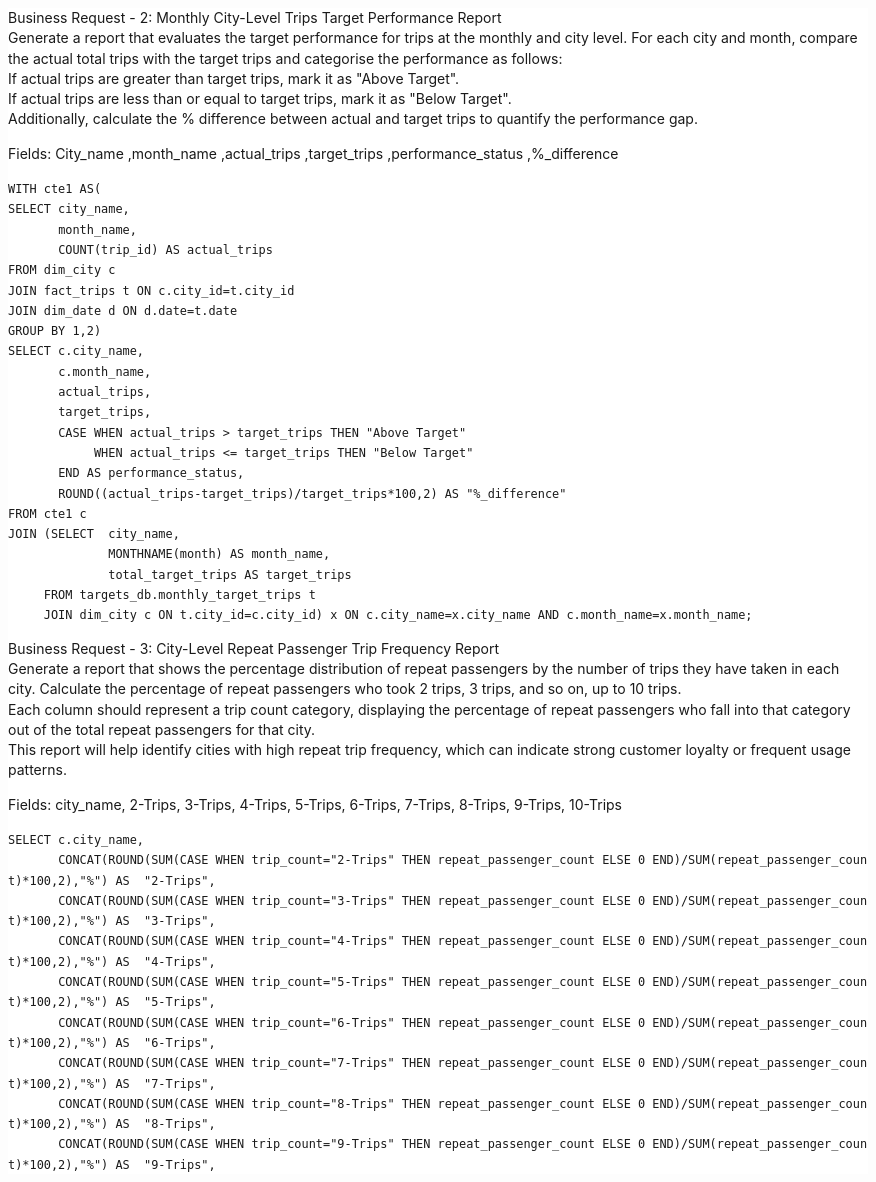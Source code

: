 Business Request - 2: Monthly City-Level Trips Target Performance Report <br>
Generate a report that evaluates the target performance for trips at the monthly and city level. For each city and month, compare the actual total trips with the target trips and categorise the performance as follows:<br>
If actual trips are greater than target trips, mark it as "Above Target".<br>
If actual trips are less than or equal to target trips, mark it as "Below Target".<br>
Additionally, calculate the % difference between actual and target trips to quantify the performance gap.<br>

Fields: City_name ,month_name ,actual_trips ,target_trips ,performance_status ,%_difference

```
WITH cte1 AS(
SELECT city_name,
       month_name,
       COUNT(trip_id) AS actual_trips
FROM dim_city c
JOIN fact_trips t ON c.city_id=t.city_id
JOIN dim_date d ON d.date=t.date
GROUP BY 1,2)
SELECT c.city_name,
       c.month_name,
	   actual_trips,
       target_trips,
       CASE WHEN actual_trips > target_trips THEN "Above Target"
            WHEN actual_trips <= target_trips THEN "Below Target"
	   END AS performance_status,
       ROUND((actual_trips-target_trips)/target_trips*100,2) AS "%_difference"
FROM cte1 c 
JOIN (SELECT  city_name,
              MONTHNAME(month) AS month_name,
              total_target_trips AS target_trips
	 FROM targets_db.monthly_target_trips t 
	 JOIN dim_city c ON t.city_id=c.city_id) x ON c.city_name=x.city_name AND c.month_name=x.month_name;									  
```

Business Request - 3: City-Level Repeat Passenger Trip Frequency Report <br>
Generate a report that shows the percentage distribution of repeat passengers by the number of trips they have taken in each city. Calculate the percentage of repeat passengers who took 2 trips, 3 trips, and so on, up to 10 trips.<br>
Each column should represent a trip count category, displaying the percentage of repeat passengers who fall into that category out of the total repeat passengers for that city.<br>
This report will help identify cities with high repeat trip frequency, which can indicate strong customer loyalty or frequent usage patterns.<br>

Fields: city_name, 2-Trips, 3-Trips, 4-Trips, 5-Trips, 6-Trips, 7-Trips, 8-Trips, 9-Trips, 10-Trips

```
SELECT c.city_name, 
       CONCAT(ROUND(SUM(CASE WHEN trip_count="2-Trips" THEN repeat_passenger_count ELSE 0 END)/SUM(repeat_passenger_count)*100,2),"%") AS  "2-Trips",
       CONCAT(ROUND(SUM(CASE WHEN trip_count="3-Trips" THEN repeat_passenger_count ELSE 0 END)/SUM(repeat_passenger_count)*100,2),"%") AS  "3-Trips",
       CONCAT(ROUND(SUM(CASE WHEN trip_count="4-Trips" THEN repeat_passenger_count ELSE 0 END)/SUM(repeat_passenger_count)*100,2),"%") AS  "4-Trips",
       CONCAT(ROUND(SUM(CASE WHEN trip_count="5-Trips" THEN repeat_passenger_count ELSE 0 END)/SUM(repeat_passenger_count)*100,2),"%") AS  "5-Trips",
       CONCAT(ROUND(SUM(CASE WHEN trip_count="6-Trips" THEN repeat_passenger_count ELSE 0 END)/SUM(repeat_passenger_count)*100,2),"%") AS  "6-Trips",
       CONCAT(ROUND(SUM(CASE WHEN trip_count="7-Trips" THEN repeat_passenger_count ELSE 0 END)/SUM(repeat_passenger_count)*100,2),"%") AS  "7-Trips",
       CONCAT(ROUND(SUM(CASE WHEN trip_count="8-Trips" THEN repeat_passenger_count ELSE 0 END)/SUM(repeat_passenger_count)*100,2),"%") AS  "8-Trips",
       CONCAT(ROUND(SUM(CASE WHEN trip_count="9-Trips" THEN repeat_passenger_count ELSE 0 END)/SUM(repeat_passenger_count)*100,2),"%") AS  "9-Trips",
```